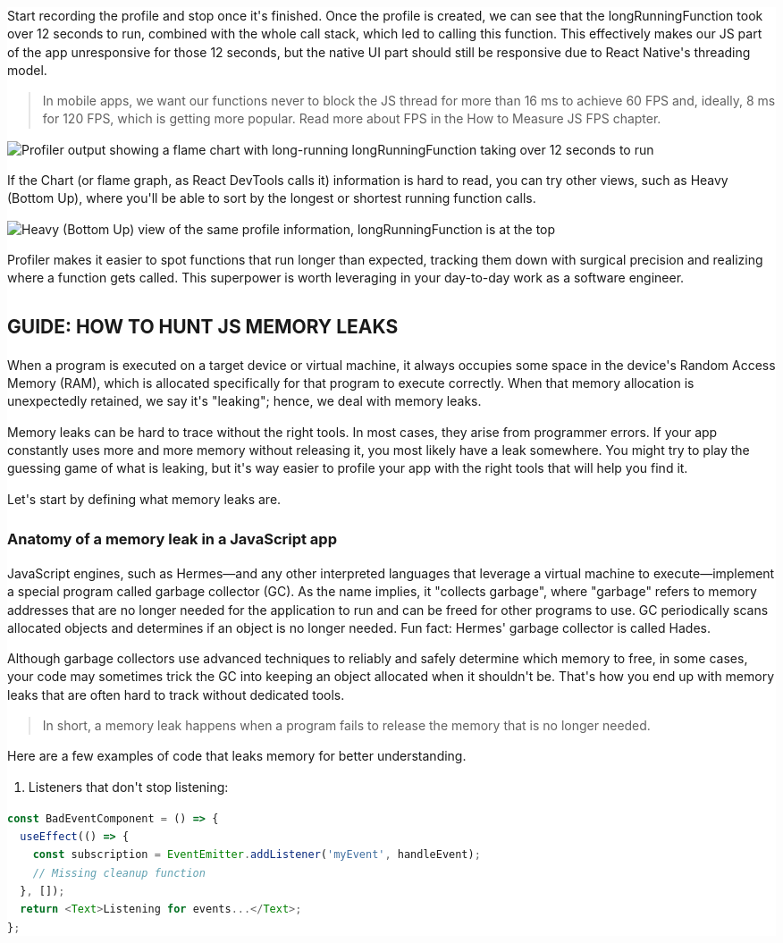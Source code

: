 Start recording the profile and stop once it's finished. Once the profile is created, we can see that the longRunningFunction took over 12 seconds to run, combined with the whole call stack, which led to calling this function. This effectively makes our JS part of the app unresponsive for those 12 seconds, but the native UI part should still be responsive due to React Native's threading model.

> In mobile apps, we want our functions never to block the JS thread for more than 16 ms to achieve 60 FPS and, ideally, 8 ms for 120 FPS, which is getting more popular. Read more about FPS in the How to Measure JS FPS chapter.

![Profiler output showing a flame chart with long-running longRunningFunction taking over 12 seconds to run](https://example.com/image.png)

If the Chart (or flame graph, as React DevTools calls it) information is hard to read, you can try other views, such as Heavy (Bottom Up), where you'll be able to sort by the longest or shortest running function calls.

![Heavy (Bottom Up) view of the same profile information, longRunningFunction is at the top](https://example.com/image.png)

Profiler makes it easier to spot functions that run longer than expected, tracking them down with surgical precision and realizing where a function gets called. This superpower is worth leveraging in your day-to-day work as a software engineer.

## GUIDE: HOW TO HUNT JS MEMORY LEAKS

When a program is executed on a target device or virtual machine, it always occupies some space in the device's Random Access Memory (RAM), which is allocated specifically for that program to execute correctly. When that memory allocation is unexpectedly retained, we say it's "leaking"; hence, we deal with memory leaks.

Memory leaks can be hard to trace without the right tools. In most cases, they arise from programmer errors. If your app constantly uses more and more memory without releasing it, you most likely have a leak somewhere. You might try to play the guessing game of what is leaking, but it's way easier to profile your app with the right tools that will help you find it.

Let's start by defining what memory leaks are.

### Anatomy of a memory leak in a JavaScript app

JavaScript engines, such as Hermes—and any other interpreted languages that leverage a virtual machine to execute—implement a special program called garbage collector (GC). As the name implies, it "collects garbage", where "garbage" refers to memory addresses that are no longer needed for the application to run and can be freed for other programs to use. GC periodically scans allocated objects and determines if an object is no longer needed. Fun fact: Hermes' garbage collector is called Hades.

Although garbage collectors use advanced techniques to reliably and safely determine which memory to free, in some cases, your code may sometimes trick the GC into keeping an object allocated when it shouldn't be. That's how you end up with memory leaks that are often hard to track without dedicated tools.

> In short, a memory leak happens when a program fails to release the memory that is no longer needed.

Here are a few examples of code that leaks memory for better understanding.

1. Listeners that don't stop listening:
```javascript
const BadEventComponent = () => {
  useEffect(() => {
    const subscription = EventEmitter.addListener('myEvent', handleEvent);
    // Missing cleanup function
  }, []);
  return <Text>Listening for events...</Text>;
};
```
